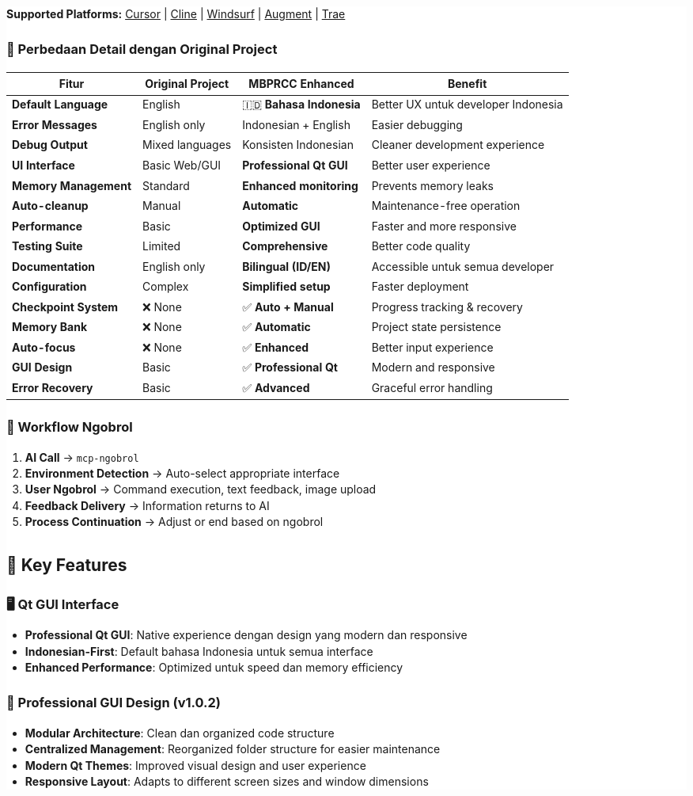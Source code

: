 **Supported Platforms:** [Cursor](https://www.cursor.com) | [Cline](https://cline.bot) | [Windsurf](https://windsurf.com) | [Augment](https://www.augmentcode.com) | [Trae](https://www.trae.ai)

### 🔄 Perbedaan Detail dengan Original Project

| Fitur | Original Project | MBPRCC Enhanced | Benefit |
|-------|------------------|-----------------|---------|
| **Default Language** | English | 🇮🇩 **Bahasa Indonesia** | Better UX untuk developer Indonesia |
| **Error Messages** | English only | Indonesian + English | Easier debugging |
| **Debug Output** | Mixed languages | Konsisten Indonesian | Cleaner development experience |
| **UI Interface** | Basic Web/GUI | **Professional Qt GUI** | Better user experience |
| **Memory Management** | Standard | **Enhanced monitoring** | Prevents memory leaks |
| **Auto-cleanup** | Manual | **Automatic** | Maintenance-free operation |
| **Performance** | Basic | **Optimized GUI** | Faster and more responsive |
| **Testing Suite** | Limited | **Comprehensive** | Better code quality |
| **Documentation** | English only | **Bilingual (ID/EN)** | Accessible untuk semua developer |
| **Configuration** | Complex | **Simplified setup** | Faster deployment |
| **Checkpoint System** | ❌ None | ✅ **Auto + Manual** | Progress tracking & recovery |
| **Memory Bank** | ❌ None | ✅ **Automatic** | Project state persistence |
| **Auto-focus** | ❌ None | ✅ **Enhanced** | Better input experience |
| **GUI Design** | Basic | ✅ **Professional Qt** | Modern and responsive |
| **Error Recovery** | Basic | ✅ **Advanced** | Graceful error handling |

### 🔄 Workflow Ngobrol
1. **AI Call** → `mcp-ngobrol`
2. **Environment Detection** → Auto-select appropriate interface
3. **User Ngobrol** → Command execution, text feedback, image upload
4. **Feedback Delivery** → Information returns to AI
5. **Process Continuation** → Adjust or end based on ngobrol

## 🌟 Key Features

### 🖥️ Qt GUI Interface
- **Professional Qt GUI**: Native experience dengan design yang modern dan responsive
- **Indonesian-First**: Default bahasa Indonesia untuk semua interface
- **Enhanced Performance**: Optimized untuk speed dan memory efficiency

### 🎨 Professional GUI Design (v1.0.2)
- **Modular Architecture**: Clean dan organized code structure
- **Centralized Management**: Reorganized folder structure for easier maintenance
- **Modern Qt Themes**: Improved visual design and user experience
- **Responsive Layout**: Adapts to different screen sizes and window dimensions
